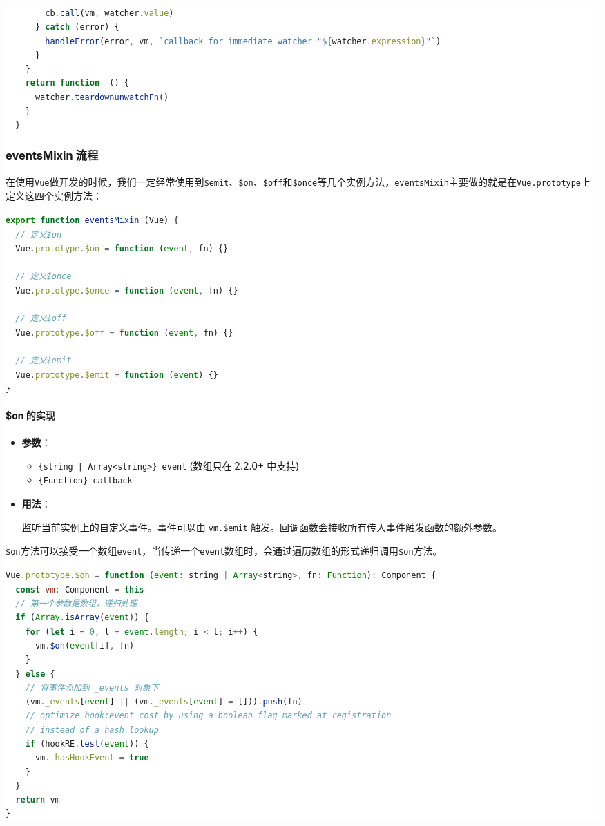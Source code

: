```js
        cb.call(vm, watcher.value)
      } catch (error) {
        handleError(error, vm, `callback for immediate watcher "${watcher.expression}"`)
      }
    }
    return function  () {
      watcher.teardownunwatchFn()
    }
  }
```



### eventsMixin 流程

在使用`Vue`做开发的时候，我们一定经常使用到`$emit`、`$on`、`$off`和`$once`等几个实例方法，`eventsMixin`主要做的就是在`Vue.prototype`上定义这四个实例方法：

```js
export function eventsMixin (Vue) {
  // 定义$on
  Vue.prototype.$on = function (event, fn) {}

  // 定义$once
  Vue.prototype.$once = function (event, fn) {}

  // 定义$off
  Vue.prototype.$off = function (event, fn) {}

  // 定义$emit
  Vue.prototype.$emit = function (event) {}
}
```



#### $on 的实现

- **参数**：

  - `{string | Array<string>} event` (数组只在 2.2.0+ 中支持)
  - `{Function} callback`

- **用法**：

  监听当前实例上的自定义事件。事件可以由 `vm.$emit` 触发。回调函数会接收所有传入事件触发函数的额外参数。

`$on`方法可以接受一个数组`event`，当传递一个`event`数组时，会通过遍历数组的形式递归调用`$on`方法。

```js
Vue.prototype.$on = function (event: string | Array<string>, fn: Function): Component {
  const vm: Component = this
  // 第一个参数是数组，递归处理
  if (Array.isArray(event)) {
    for (let i = 0, l = event.length; i < l; i++) {
      vm.$on(event[i], fn)
    }
  } else {
    // 将事件添加到 _events 对象下
    (vm._events[event] || (vm._events[event] = [])).push(fn)
    // optimize hook:event cost by using a boolean flag marked at registration
    // instead of a hash lookup
    if (hookRE.test(event)) {
      vm._hasHookEvent = true
    }
  }
  return vm
}
```